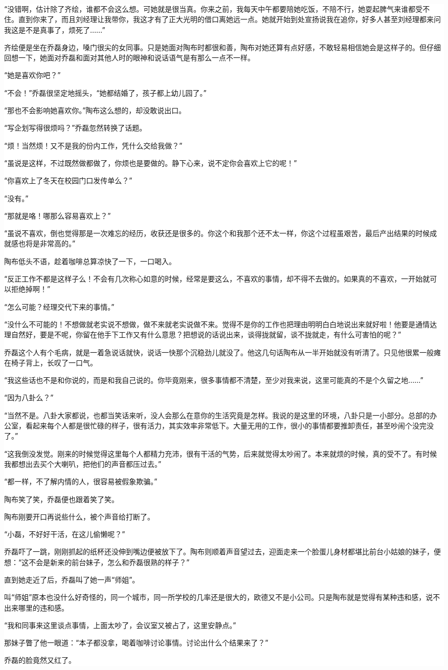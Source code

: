 “没错啊，估计除了齐绘，谁都不会这么想。可她就是很当真。你来之前，我每天中午都要陪她吃饭，不陪不行，她耍起脾气来谁都受不住。直到你来了，而且刘经理让我带你，我这才有了正大光明的借口离她远一点。她就开始到处宣扬说我在追你，好多人甚至刘经理都来问我这是不是真事了，烦死了……”

齐绘便是坐在乔磊身边，嗓门很尖的女同事。只是她面对陶布时都很和善，陶布对她还算有点好感，不敢轻易相信她会是这样子的。但仔细回想一下，她面对乔磊和面对其他人时的眼神和说话语气是有那么一点不一样。

“她是喜欢你吧？”

“不会！”乔磊很坚定地摇头，“她都结婚了，孩子都上幼儿园了。”

“那也不会影响她喜欢你。”陶布这么想的，却没敢说出口。

“写企划写得很烦吗？”乔磊忽然转换了话题。

“烦！当然烦！又不是我的份内工作，凭什么交给我做？”

“虽说是这样，不过既然做都做了，你烦也是要做的。静下心来，说不定你会喜欢上它的呢！”

“你喜欢上了冬天在校园门口发传单么？”

“没有。”

“那就是咯！哪那么容易喜欢上？”

“虽说不喜欢，倒也觉得那是一次难忘的经历，收获还是很多的。你这个和我那个还不太一样，你这个过程虽艰苦，最后产出结果的时候成就感也将是非常高的。”

陶布低头不语，趁着咖啡总算凉快了一下，一口喝入。

“反正工作不都是这样子么！不会有几次称心如意的时候，经常是要这么，不喜欢的事情，却不得不去做的。如果真的不喜欢，一开始就可以拒绝掉啊！”

“怎么可能？经理交代下来的事情。”

“没什么不可能的！不想做就老实说不想做，做不来就老实说做不来。觉得不是你的工作也把理由明明白白地说出来就好啦！他要是通情达理自然好，要是不呢，你留在他手下工作又有什么意思？把想说的话说出来，谈得拢就留，谈不拢就走，有什么可害怕的呢？”

乔磊这个人有个毛病，就是一着急说话就快，说话一快那个沉稳劲儿就没了。他这几句话陶布从一半开始就没有听清了。只见他很累一般瘫在椅子背上，长叹了一口气。

“我这些话也不是和你说的，而是和我自己说的。你毕竟刚来，很多事情都不清楚，至少对我来说，这里可能真的不是个久留之地……”

“因为八卦么？”

“当然不是。八卦大家都说，也都当笑话来听，没人会那么在意你的生活究竟是怎样。我说的是这里的环境，八卦只是一小部分。总部的办公室，看起来每个人都是很忙碌的样子，很有活力，其实效率非常低下。大量无用的工作，很小的事情都要推卸责任，甚至吵闹个没完没了。”

“这我倒没发觉。刚来的时候觉得这里每个人都精力充沛，很有干活的气势，后来就觉得太吵闹了。本来就烦的时候，真的受不了。有时候我都想出去买个大喇叭，把他们的声音都压过去。”

“都一样，不了解内情的人，很容易被假象欺骗。”

陶布笑了笑，乔磊便也跟着笑了笑。

陶布刚要开口再说些什么，被个声音给打断了。

“小磊，不好好干活，在这儿偷懒呢？”

乔磊吓了一跳，刚刚抓起的纸杯还没伸到嘴边便被放下了。陶布则顺着声音望过去，迎面走来一个脸蛋儿身材都堪比前台小姑娘的妹子，便想：“这不会是新来的前台妹子，怎么和乔磊很熟的样子？”

直到她走近了后，乔磊叫了她一声“师姐”。

叫“师姐”原本也没什么好奇怪的，同一个城市，同一所学校的几率还是很大的，欧德又不是小公司。只是陶布就是觉得有某种违和感，说不出来哪里的违和感。

“我和同事来这里谈点事情，上面太吵了，会议室又被占了，这里安静点。”

那妹子瞥了他一眼道：“本子都没拿，喝着咖啡讨论事情。讨论出什么个结果来了？”

乔磊的脸竟然又红了。

